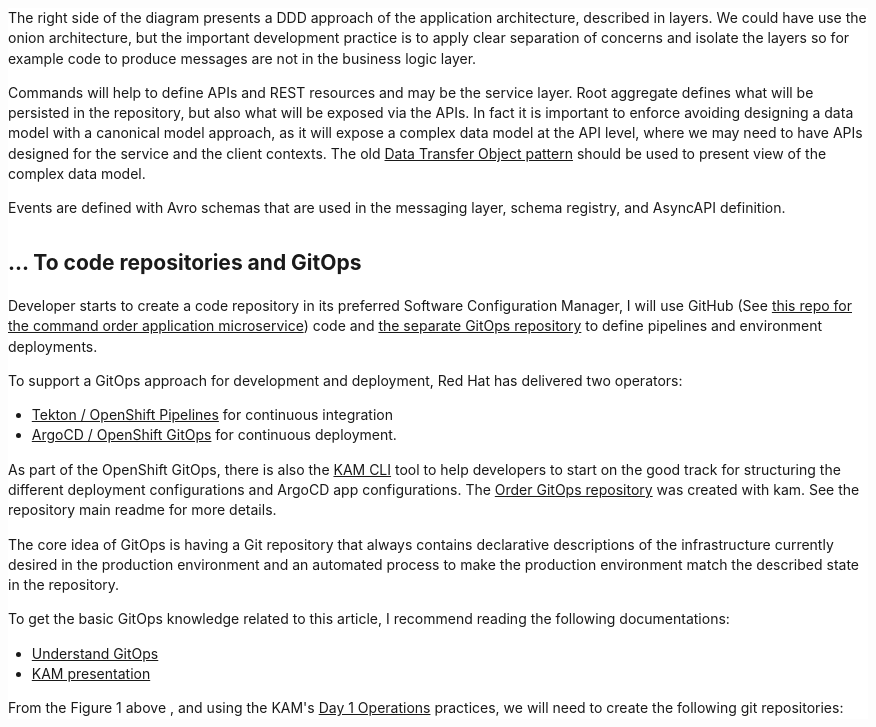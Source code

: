 The right side of the diagram presents a DDD approach of the application architecture, 
described in layers. 
We could have use the onion architecture, but the important development practice is to apply 
clear separation of concerns 
and isolate the layers so for example code to produce messages are not in the business logic layer.

Commands will help to define APIs and REST resources and may be the service layer. 
Root aggregate defines what will
be persisted in the repository, but also what will be exposed via the APIs. In fact it is 
important to enforce avoiding designing a data model with a canonical model approach, as it 
will expose a complex data model at the API level, where
we may need to have APIs designed for the service and the client contexts. 
The old [Data Transfer Object pattern](https://www.baeldung.com/java-dto-pattern) should be used
 to present view of the complex data model.

Events are defined with Avro schemas that are used in the messaging layer, schema registry, and AsyncAPI definition. 

## ... To code repositories and GitOps

Developer starts to create a code repository in its preferred Software Configuration Manager, 
I will use GitHub (See [this repo for the command order application microservice](https://github.com/jbcodeforce/eda-demo-order-ms)) code
and [the separate GitOps repository](https://github.com/jbcodeforce/eda-order-gitops) to define pipelines
and environment deployments. 

To support a GitOps approach for development and deployment, Red Hat has delivered two operators: 

* [Tekton / OpenShift Pipelines](https://docs.openshift.com/container-platform/4.7/cicd/pipelines/understanding-openshift-pipelines.html)
for continuous integration
* [ArgoCD / OpenShift GitOps](https://docs.openshift.com/container-platform/4.7/cicd/gitops/understanding-openshift-gitops.html) for continuous deployment. 

As part of the OpenShift GitOps, there is also the [KAM CLI](https://github.com/redhat-developer/kam) tool
 to help developers to start on the good track for structuring the different deployment 
 configurations and ArgoCD app configurations. The [Order GitOps repository](https://github.com/jbcodeforce/eda-order-gitops) was
 created with kam. See the repository main readme for more details.

The core idea of GitOps is having a Git repository that always contains declarative descriptions 
of the infrastructure currently desired in the production environment and an automated process 
to make the production environment match the described state in the repository.

To get the basic GitOps knowledge related to this article, I recommend reading the following documentations:

* [Understand GitOps](https://www.gitops.tech/)
* [KAM presentation](https://github.com/redhat-developer/kam)

From the Figure 1 above , and using the KAM's [Day 1 Operations](https://github.com/redhat-developer/kam/tree/master/docs/journey/day1) practices, 
we will need to create the following git repositories:
